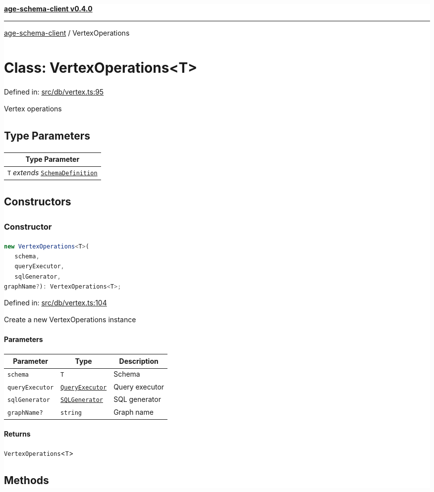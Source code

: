 [**age-schema-client v0.4.0**](../index.md)

***

[age-schema-client](../index.md) / VertexOperations

# Class: VertexOperations\<T\>

Defined in: [src/db/vertex.ts:95](https://github.com/standardbeagle/ageSchemaClient/blob/main/src/db/vertex.ts#L95)

Vertex operations

## Type Parameters

| Type Parameter |
| ------ |
| `T` *extends* [`SchemaDefinition`](../interfaces/SchemaDefinition.md) |

## Constructors

### Constructor

```ts
new VertexOperations<T>(
   schema, 
   queryExecutor, 
   sqlGenerator, 
graphName?): VertexOperations<T>;
```

Defined in: [src/db/vertex.ts:104](https://github.com/standardbeagle/ageSchemaClient/blob/main/src/db/vertex.ts#L104)

Create a new VertexOperations instance

#### Parameters

| Parameter | Type | Description |
| ------ | ------ | ------ |
| `schema` | `T` | Schema |
| `queryExecutor` | [`QueryExecutor`](QueryExecutor.md) | Query executor |
| `sqlGenerator` | [`SQLGenerator`](SQLGenerator.md) | SQL generator |
| `graphName?` | `string` | Graph name |

#### Returns

`VertexOperations`\<`T`\>

## Methods
